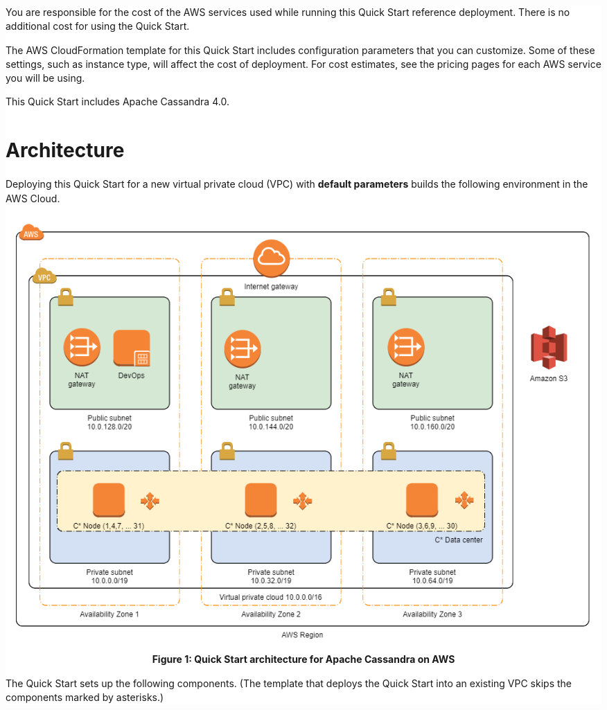 You are responsible for the cost of the AWS services used while running this Quick Start reference deployment. There is no additional cost for using the Quick Start.

The AWS CloudFormation template for this Quick Start includes configuration parameters that you can customize. Some of these settings, such as instance type, will affect the cost of deployment. For cost estimates, see the pricing pages for each AWS service you will be using.

This Quick Start includes Apache Cassandra 4.0.
&nbsp;

# Architecture

Deploying this Quick Start for a new virtual private cloud (VPC) with **default parameters** builds the following environment in the AWS Cloud.

![Figure 1](./assets/arch.png)

<p align=center><b>Figure 1: Quick Start architecture for Apache Cassandra on AWS</b></p>

The Quick Start sets up the following components. (The template that deploys the Quick Start into an existing VPC skips the components marked by asterisks.)
